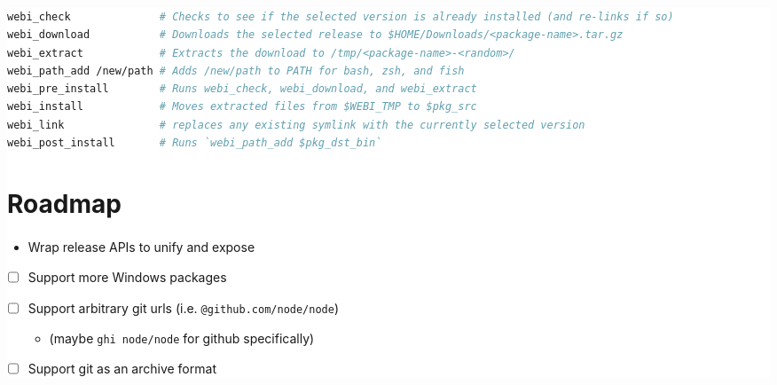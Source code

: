 ```bash
webi_check              # Checks to see if the selected version is already installed (and re-links if so)
webi_download           # Downloads the selected release to $HOME/Downloads/<package-name>.tar.gz
webi_extract            # Extracts the download to /tmp/<package-name>-<random>/
webi_path_add /new/path # Adds /new/path to PATH for bash, zsh, and fish
webi_pre_install        # Runs webi_check, webi_download, and webi_extract
webi_install            # Moves extracted files from $WEBI_TMP to $pkg_src
webi_link               # replaces any existing symlink with the currently selected version
webi_post_install       # Runs `webi_path_add $pkg_dst_bin`
```

# Roadmap

- Wrap release APIs to unify and expose
- [ ] Support more Windows packages
- [ ] Support arbitrary git urls (i.e. `@github.com/node/node`)
  - (maybe `ghi node/node` for github specifically)
- [ ] Support git as an archive format


